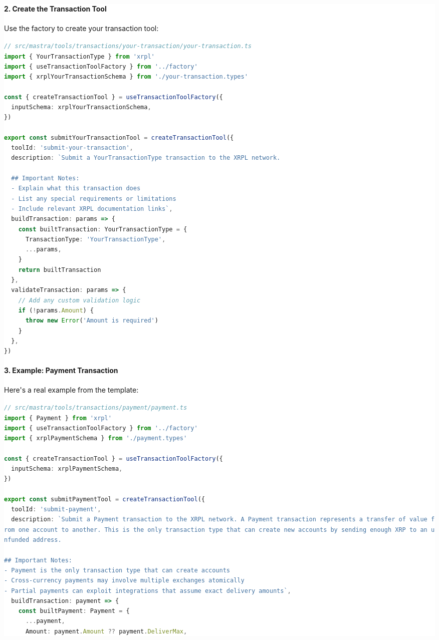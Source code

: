 #### 2. Create the Transaction Tool

Use the factory to create your transaction tool:

```typescript
// src/mastra/tools/transactions/your-transaction/your-transaction.ts
import { YourTransactionType } from 'xrpl'
import { useTransactionToolFactory } from '../factory'
import { xrplYourTransactionSchema } from './your-transaction.types'

const { createTransactionTool } = useTransactionToolFactory({
  inputSchema: xrplYourTransactionSchema,
})

export const submitYourTransactionTool = createTransactionTool({
  toolId: 'submit-your-transaction',
  description: `Submit a YourTransactionType transaction to the XRPL network. 
  
  ## Important Notes:
  - Explain what this transaction does
  - List any special requirements or limitations
  - Include relevant XRPL documentation links`,
  buildTransaction: params => {
    const builtTransaction: YourTransactionType = {
      TransactionType: 'YourTransactionType',
      ...params,
    }
    return builtTransaction
  },
  validateTransaction: params => {
    // Add any custom validation logic
    if (!params.Amount) {
      throw new Error('Amount is required')
    }
  },
})
```

#### 3. Example: Payment Transaction

Here's a real example from the template:

```typescript
// src/mastra/tools/transactions/payment/payment.ts
import { Payment } from 'xrpl'
import { useTransactionToolFactory } from '../factory'
import { xrplPaymentSchema } from './payment.types'

const { createTransactionTool } = useTransactionToolFactory({
  inputSchema: xrplPaymentSchema,
})

export const submitPaymentTool = createTransactionTool({
  toolId: 'submit-payment',
  description: `Submit a Payment transaction to the XRPL network. A Payment transaction represents a transfer of value from one account to another. This is the only transaction type that can create new accounts by sending enough XRP to an unfunded address.

## Important Notes:
- Payment is the only transaction type that can create accounts
- Cross-currency payments may involve multiple exchanges atomically
- Partial payments can exploit integrations that assume exact delivery amounts`,
  buildTransaction: payment => {
    const builtPayment: Payment = {
      ...payment,
      Amount: payment.Amount ?? payment.DeliverMax,
```